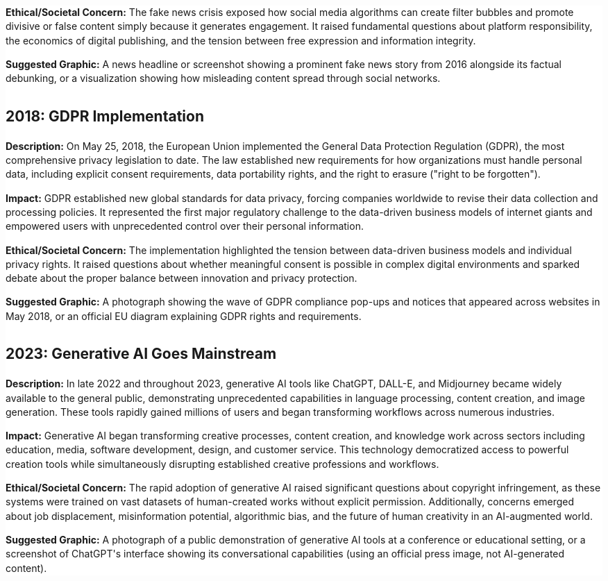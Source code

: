 **Ethical/Societal Concern:** The fake news crisis exposed how social media algorithms can create filter bubbles and promote divisive or false content simply because it generates engagement. It raised fundamental questions about platform responsibility, the economics of digital publishing, and the tension between free expression and information integrity.

**Suggested Graphic:** A news headline or screenshot showing a prominent fake news story from 2016 alongside its factual debunking, or a visualization showing how misleading content spread through social networks.

## 2018: GDPR Implementation
**Description:** On May 25, 2018, the European Union implemented the General Data Protection Regulation (GDPR), the most comprehensive privacy legislation to date. The law established new requirements for how organizations must handle personal data, including explicit consent requirements, data portability rights, and the right to erasure ("right to be forgotten").

**Impact:** GDPR established new global standards for data privacy, forcing companies worldwide to revise their data collection and processing policies. It represented the first major regulatory challenge to the data-driven business models of internet giants and empowered users with unprecedented control over their personal information.

**Ethical/Societal Concern:** The implementation highlighted the tension between data-driven business models and individual privacy rights. It raised questions about whether meaningful consent is possible in complex digital environments and sparked debate about the proper balance between innovation and privacy protection.

**Suggested Graphic:** A photograph showing the wave of GDPR compliance pop-ups and notices that appeared across websites in May 2018, or an official EU diagram explaining GDPR rights and requirements.

## 2023: Generative AI Goes Mainstream
**Description:** In late 2022 and throughout 2023, generative AI tools like ChatGPT, DALL-E, and Midjourney became widely available to the general public, demonstrating unprecedented capabilities in language processing, content creation, and image generation. These tools rapidly gained millions of users and began transforming workflows across numerous industries.

**Impact:** Generative AI began transforming creative processes, content creation, and knowledge work across sectors including education, media, software development, design, and customer service. This technology democratized access to powerful creation tools while simultaneously disrupting established creative professions and workflows.

**Ethical/Societal Concern:** The rapid adoption of generative AI raised significant questions about copyright infringement, as these systems were trained on vast datasets of human-created works without explicit permission. Additionally, concerns emerged about job displacement, misinformation potential, algorithmic bias, and the future of human creativity in an AI-augmented world.

**Suggested Graphic:** A photograph of a public demonstration of generative AI tools at a conference or educational setting, or a screenshot of ChatGPT's interface showing its conversational capabilities (using an official press image, not AI-generated content).